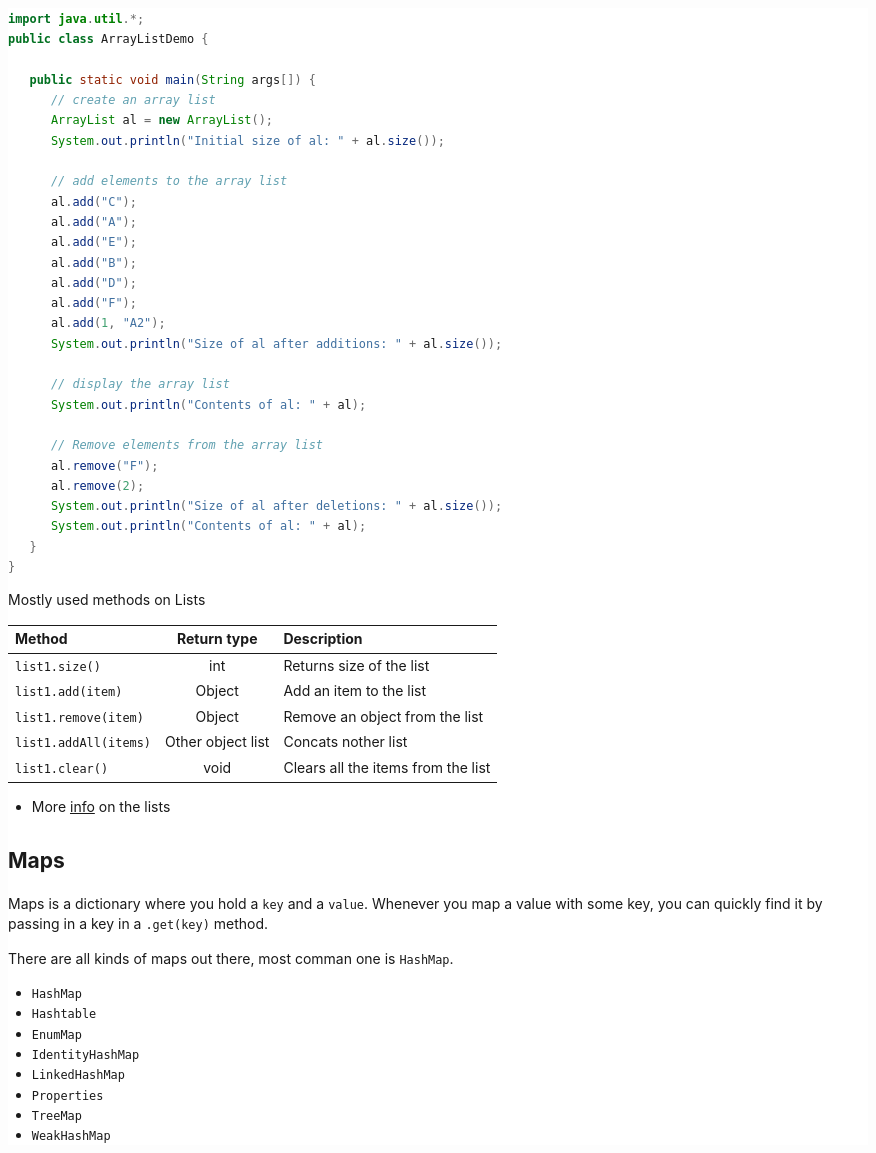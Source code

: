 ```java
import java.util.*;
public class ArrayListDemo {

   public static void main(String args[]) {
      // create an array list
      ArrayList al = new ArrayList();
      System.out.println("Initial size of al: " + al.size());

      // add elements to the array list
      al.add("C");
      al.add("A");
      al.add("E");
      al.add("B");
      al.add("D");
      al.add("F");
      al.add(1, "A2");
      System.out.println("Size of al after additions: " + al.size());

      // display the array list
      System.out.println("Contents of al: " + al);

      // Remove elements from the array list
      al.remove("F");
      al.remove(2);
      System.out.println("Size of al after deletions: " + al.size());
      System.out.println("Contents of al: " + al);
   }
}
```

Mostly used methods on Lists

Method|Return type|Description
:---|:---:|:---
`list1.size()` | int | Returns size of the list
`list1.add(item)` | Object | Add an item to the list
`list1.remove(item)` | Object | Remove an object from the list
`list1.addAll(items)` | Other object list | Concats nother list
`list1.clear()` | void | Clears all the items from the list

- More [info](http://tutorials.jenkov.com/java-collections/list.html) on the lists

## Maps

Maps is a dictionary where you hold a `key` and a `value`. Whenever you map a value with some key, you can quickly find it by passing in a key in a `.get(key)` method.

There are all kinds of maps out there, most comman one is `HashMap`.

- `HashMap`
- `Hashtable`
- `EnumMap`
- `IdentityHashMap`
- `LinkedHashMap`
- `Properties`
- `TreeMap`
- `WeakHashMap`
